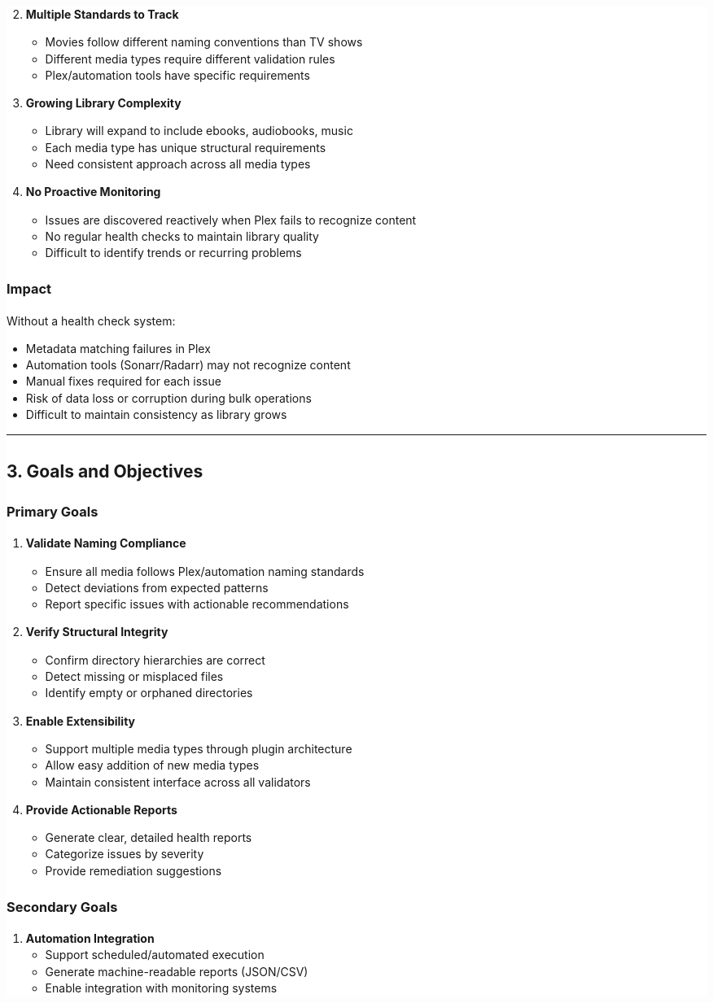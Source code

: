 2. **Multiple Standards to Track**
   - Movies follow different naming conventions than TV shows
   - Different media types require different validation rules
   - Plex/automation tools have specific requirements

3. **Growing Library Complexity**
   - Library will expand to include ebooks, audiobooks, music
   - Each media type has unique structural requirements
   - Need consistent approach across all media types

4. **No Proactive Monitoring**
   - Issues are discovered reactively when Plex fails to recognize content
   - No regular health checks to maintain library quality
   - Difficult to identify trends or recurring problems

### Impact

Without a health check system:
- Metadata matching failures in Plex
- Automation tools (Sonarr/Radarr) may not recognize content
- Manual fixes required for each issue
- Risk of data loss or corruption during bulk operations
- Difficult to maintain consistency as library grows

---

## 3. Goals and Objectives

### Primary Goals

1. **Validate Naming Compliance**
   - Ensure all media follows Plex/automation naming standards
   - Detect deviations from expected patterns
   - Report specific issues with actionable recommendations

2. **Verify Structural Integrity**
   - Confirm directory hierarchies are correct
   - Detect missing or misplaced files
   - Identify empty or orphaned directories

3. **Enable Extensibility**
   - Support multiple media types through plugin architecture
   - Allow easy addition of new media types
   - Maintain consistent interface across all validators

4. **Provide Actionable Reports**
   - Generate clear, detailed health reports
   - Categorize issues by severity
   - Provide remediation suggestions

### Secondary Goals

1. **Automation Integration**
   - Support scheduled/automated execution
   - Generate machine-readable reports (JSON/CSV)
   - Enable integration with monitoring systems
